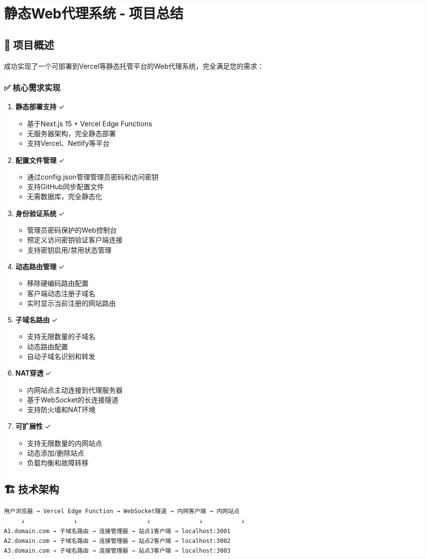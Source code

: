 # 静态Web代理系统 - 项目总结

## 🎯 项目概述

成功实现了一个可部署到Vercel等静态托管平台的Web代理系统，完全满足您的需求：

### ✅ 核心需求实现

1. **静态部署支持** ✓
   - 基于Next.js 15 + Vercel Edge Functions
   - 无服务器架构，完全静态部署
   - 支持Vercel、Netlify等平台

2. **配置文件管理** ✓
   - 通过config.json管理管理员密码和访问密钥
   - 支持GitHub同步配置文件
   - 无需数据库，完全静态化

3. **身份验证系统** ✓
   - 管理员密码保护的Web控制台
   - 预定义访问密钥验证客户端连接
   - 支持密钥启用/禁用状态管理

4. **动态路由管理** ✓
   - 移除硬编码路由配置
   - 客户端动态注册子域名
   - 实时显示当前注册的网站路由

5. **子域名路由** ✓
   - 支持无限数量的子域名
   - 动态路由配置
   - 自动子域名识别和转发

6. **NAT穿透** ✓
   - 内网站点主动连接到代理服务器
   - 基于WebSocket的长连接隧道
   - 支持防火墙和NAT环境

7. **可扩展性** ✓
   - 支持无限数量的内网站点
   - 动态添加/删除站点
   - 负载均衡和故障转移

## 🏗️ 技术架构

```
用户浏览器 → Vercel Edge Function → WebSocket隧道 → 内网客户端 → 内网站点
     ↓              ↓                    ↓              ↓           ↓
A1.domain.com → 子域名路由 → 连接管理器 → 站点1客户端 → localhost:3001
A2.domain.com → 子域名路由 → 连接管理器 → 站点2客户端 → localhost:3002
A3.domain.com → 子域名路由 → 连接管理器 → 站点3客户端 → localhost:3003
```
